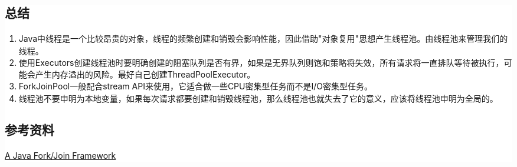 ## 总结
1. Java中线程是一个比较昂贵的对象，线程的频繁创建和销毁会影响性能，因此借助"对象复用"思想产生线程池。由线程池来管理我们的线程。
2. 使用Executors创建线程池时要明确创建的阻塞队列是否有界，如果是无界队列则饱和策略将失效，所有请求将一直排队等待被执行，可能会产生内存溢出的风险。最好自己创建ThreadPoolExecutor。
3. ForkJoinPool一般配合stream API来使用，它适合做一些CPU密集型任务而不是I/O密集型任务。
4. 线程池不要申明为本地变量，如果每次请求都要创建和销毁线程池，那么线程池也就失去了它的意义，应该将线程池申明为全局的。

## 参考资料
<a href="http://gee.cs.oswego.edu/dl/papers/fj.pdf">A Java Fork/Join Framework</a>